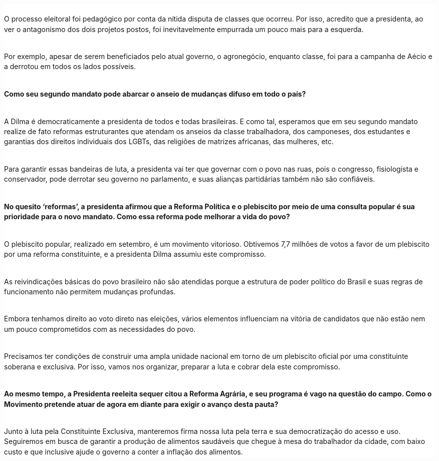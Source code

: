 <p><br />
O processo eleitoral foi pedag&oacute;gico por conta da n&iacute;tida disputa de classes que ocorreu. Por isso, acredito que a presidenta, ao ver o antagonismo dos dois projetos postos, foi inevitavelmente empurrada um pouco mais para a esquerda.&nbsp;</p>

<p><br />
Por exemplo, apesar de serem beneficiados pelo atual governo, o agroneg&oacute;cio, enquanto classe, foi para a campanha de A&eacute;cio e a derrotou em todos os lados poss&iacute;veis.</p>

<p><br />
<strong>Como seu segundo mandato pode abarcar o anseio de mudan&ccedil;as difuso em todo o pa&iacute;s?</strong></p>

<p><br />
A Dilma &eacute; democraticamente a presidenta de todos e todas brasileiras. E como tal, esperamos que em seu segundo mandato realize de fato reformas estruturantes que atendam os anseios da classe trabalhadora, dos camponeses, dos estudantes e garantias dos direitos individuais dos LGBTs, das religi&otilde;es de matrizes africanas, das mulheres, etc.</p>

<p><br />
Para garantir essas bandeiras de luta, a presidenta vai ter que governar com o povo nas ruas, pois o congresso, fisiologista e conservador, pode derrotar seu governo no parlamento, e suas alian&ccedil;as partid&aacute;rias tamb&eacute;m n&atilde;o s&atilde;o confi&aacute;veis.</p>

<p><br />
<strong>No quesito &lsquo;reformas&rsquo;, a presidenta afirmou que a Reforma Pol&iacute;tica e o plebiscito por meio de uma consulta popular &eacute; sua prioridade para o novo mandato. Como essa reforma pode melhorar a vida do povo?</strong></p>

<p><br />
O plebiscito popular, realizado em setembro, &eacute; um movimento vitorioso. Obtivemos 7,7 milh&otilde;es de votos a favor de um plebiscito por uma reforma constituinte, e a presidenta Dilma assumiu este compromisso.</p>

<p><br />
As reivindica&ccedil;&otilde;es b&aacute;sicas do povo brasileiro n&atilde;o s&atilde;o atendidas porque a estrutura de poder pol&iacute;tico do Brasil e suas regras de funcionamento n&atilde;o permitem mudan&ccedil;as profundas.&nbsp;</p>

<p><br />
Embora tenhamos direito ao voto direto nas elei&ccedil;&otilde;es, v&aacute;rios elementos influenciam na vit&oacute;ria de candidatos que n&atilde;o est&atilde;o nem um pouco comprometidos com as necessidades do povo.</p>

<p><br />
Precisamos ter condi&ccedil;&otilde;es de construir uma ampla unidade nacional em torno de um plebiscito oficial por uma constituinte soberana e exclusiva. Por isso, vamos nos organizar, preparar a luta e cobrar dela este compromisso.</p>

<p><br />
<strong>Ao mesmo tempo, a Presidenta reeleita sequer citou a Reforma Agr&aacute;ria, e seu programa &eacute; vago na quest&atilde;o do campo. Como o Movimento pretende atuar de agora em diante para exigir o avan&ccedil;o desta pauta?</strong></p>

<p><br />
Junto &agrave; luta pela Constituinte Exclusiva, manteremos firma nossa luta pela terra e sua democratiza&ccedil;&atilde;o do acesso e uso. Seguiremos em busca de garantir a produ&ccedil;&atilde;o de alimentos saud&aacute;veis que chegue &agrave; mesa do trabalhador da cidade, com baixo custo e que inclusive ajude o governo a conter a infla&ccedil;&atilde;o dos alimentos.</p>
